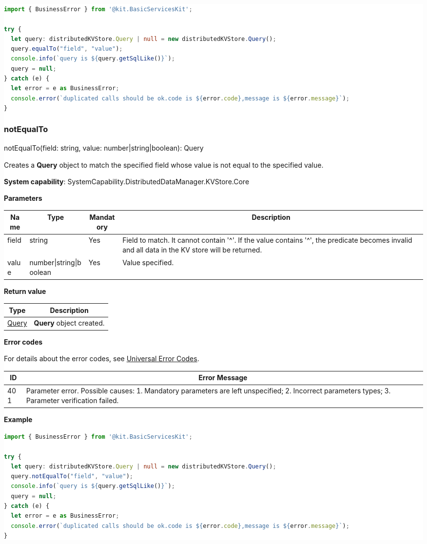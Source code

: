 ```ts
import { BusinessError } from '@kit.BasicServicesKit';

try {
  let query: distributedKVStore.Query | null = new distributedKVStore.Query();
  query.equalTo("field", "value");
  console.info(`query is ${query.getSqlLike()}`);
  query = null;
} catch (e) {
  let error = e as BusinessError;
  console.error(`duplicated calls should be ok.code is ${error.code},message is ${error.message}`);
}
```

### notEqualTo

notEqualTo(field: string, value: number|string|boolean): Query

Creates a **Query** object to match the specified field whose value is not equal to the specified value.

**System capability**: SystemCapability.DistributedDataManager.KVStore.Core

**Parameters**

| Name | Type| Mandatory | Description                   |
| -----  | ------  | ----  | ----------------------- |
| field  | string  | Yes   |Field to match. It cannot contain '^'. If the value contains '^', the predicate becomes invalid and all data in the KV store will be returned. |
| value  | number\|string\|boolean  | Yes   | Value specified.|

**Return value**

| Type          | Description           |
| -------------- | --------------- |
| [Query](#query) | **Query** object created.|

**Error codes**

For details about the error codes, see [Universal Error Codes](../errorcode-universal.md).

| ID| **Error Message**|
| ------------ | ------------ |
| 401          | Parameter error. Possible causes: 1. Mandatory parameters are left unspecified; 2. Incorrect parameters types; 3. Parameter verification failed.  |

**Example**

```ts
import { BusinessError } from '@kit.BasicServicesKit';

try {
  let query: distributedKVStore.Query | null = new distributedKVStore.Query();
  query.notEqualTo("field", "value");
  console.info(`query is ${query.getSqlLike()}`);
  query = null;
} catch (e) {
  let error = e as BusinessError;
  console.error(`duplicated calls should be ok.code is ${error.code},message is ${error.message}`);
}
```

